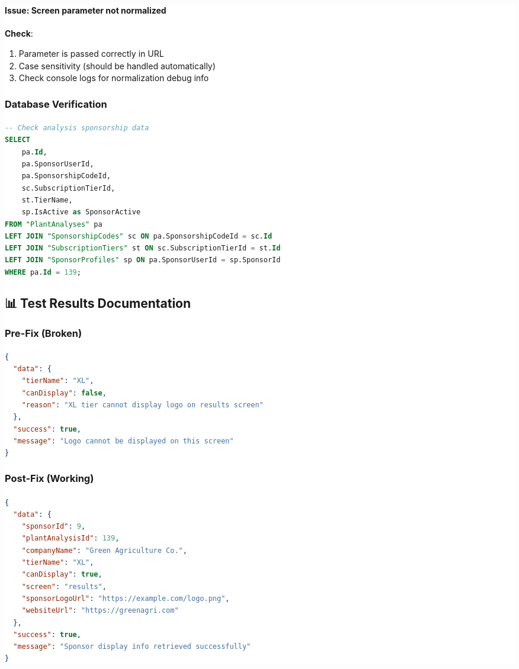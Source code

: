 #### **Issue**: Screen parameter not normalized
**Check**:
1. Parameter is passed correctly in URL
2. Case sensitivity (should be handled automatically)
3. Check console logs for normalization debug info

### **Database Verification**
```sql
-- Check analysis sponsorship data
SELECT 
    pa.Id,
    pa.SponsorUserId,
    pa.SponsorshipCodeId,
    sc.SubscriptionTierId,
    st.TierName,
    sp.IsActive as SponsorActive
FROM "PlantAnalyses" pa
LEFT JOIN "SponsorshipCodes" sc ON pa.SponsorshipCodeId = sc.Id
LEFT JOIN "SubscriptionTiers" st ON sc.SubscriptionTierId = st.Id
LEFT JOIN "SponsorProfiles" sp ON pa.SponsorUserId = sp.SponsorId
WHERE pa.Id = 139;
```

## 📊 **Test Results Documentation**

### Pre-Fix (Broken)
```json
{
  "data": {
    "tierName": "XL",
    "canDisplay": false,
    "reason": "XL tier cannot display logo on results screen"
  },
  "success": true,
  "message": "Logo cannot be displayed on this screen"
}
```

### Post-Fix (Working)
```json
{
  "data": {
    "sponsorId": 9,
    "plantAnalysisId": 139,
    "companyName": "Green Agriculture Co.",
    "tierName": "XL",
    "canDisplay": true,
    "screen": "results",
    "sponsorLogoUrl": "https://example.com/logo.png",
    "websiteUrl": "https://greenagri.com"
  },
  "success": true,
  "message": "Sponsor display info retrieved successfully"
}
```

